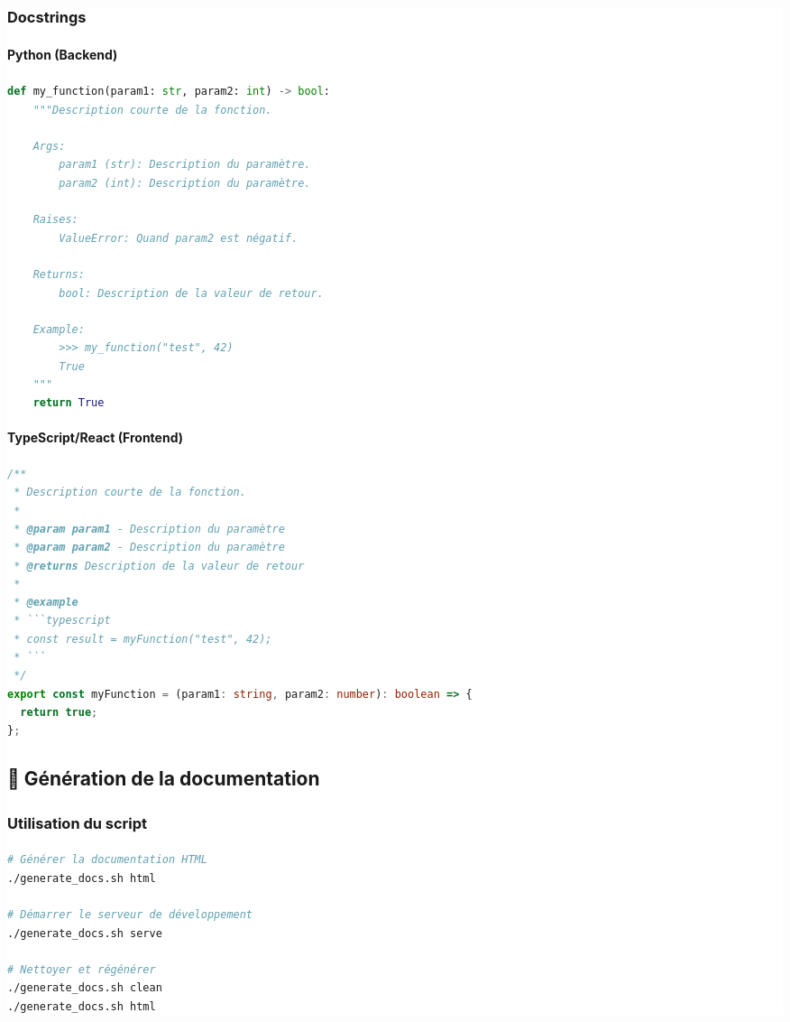 ### Docstrings

#### Python (Backend)

```python
def my_function(param1: str, param2: int) -> bool:
    """Description courte de la fonction.

    Args:
        param1 (str): Description du paramètre.
        param2 (int): Description du paramètre.

    Raises:
        ValueError: Quand param2 est négatif.

    Returns:
        bool: Description de la valeur de retour.

    Example:
        >>> my_function("test", 42)
        True
    """
    return True
```

#### TypeScript/React (Frontend)

```typescript
/**
 * Description courte de la fonction.
 * 
 * @param param1 - Description du paramètre
 * @param param2 - Description du paramètre
 * @returns Description de la valeur de retour
 * 
 * @example
 * ```typescript
 * const result = myFunction("test", 42);
 * ```
 */
export const myFunction = (param1: string, param2: number): boolean => {
  return true;
};
```

## 🚀 Génération de la documentation

### Utilisation du script

```bash
# Générer la documentation HTML
./generate_docs.sh html

# Démarrer le serveur de développement
./generate_docs.sh serve

# Nettoyer et régénérer
./generate_docs.sh clean
./generate_docs.sh html
```
